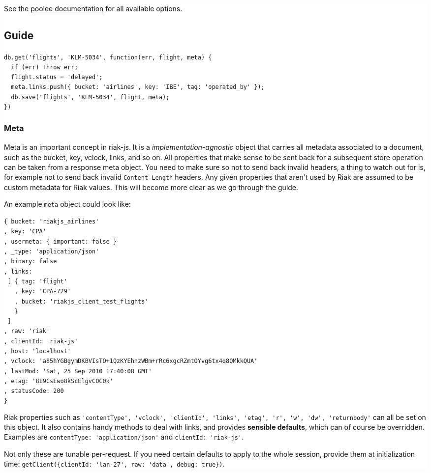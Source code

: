 See the [poolee documentation](https://github.com/dannycoates/poolee#new) for
all available options.

## Guide

    db.get('flights', 'KLM-5034', function(err, flight, meta) {
      if (err) throw err;
      flight.status = 'delayed';
      meta.links.push({ bucket: 'airlines', key: 'IBE', tag: 'operated_by' });
      db.save('flights', 'KLM-5034', flight, meta);
    })

### Meta

Meta is an important concept in riak-js. It is a *implementation-agnostic*
object that carries all metadata associated to a document, such as the bucket,
key, vclock, links, and so on. All properties that make sense to be sent back
for a subsequent store operation can be taken from a response meta object. You
need to make sure so not to send back invalid headers, a thing to watch out for
is, for example not to send back invalid `Content-Length` headers. Any given
properties that aren't used by Riak are assumed to be custom metadata for Riak
values. This will become more clear as we go through the guide.

An example `meta` object could look like:

    { bucket: 'riakjs_airlines'
    , key: 'CPA'
    , usermeta: { important: false }
    , _type: 'application/json'
    , binary: false
    , links:
     [ { tag: 'flight'
       , key: 'CPA-729'
       , bucket: 'riakjs_client_test_flights'
       }
     ]
    , raw: 'riak'
    , clientId: 'riak-js'
    , host: 'localhost'
    , vclock: 'a85hYGBgymDKBVIsTO+1QzKYEhnzWBm+rRc6xgcRZmtOYvg6tx4q8QMkkQUA'
    , lastMod: 'Sat, 25 Sep 2010 17:40:08 GMT'
    , etag: '8I9CsEwo8kScElgvCOC0k'
    , statusCode: 200
    }

Riak properties such as `'contentType', 'vclock', 'clientId', 'links', 'etag',
'r', 'w', 'dw', 'returnbody'` can all be set on this object. It also contains
handy methods to deal with links, and provides **sensible defaults**, which can
of course be overridden.  Examples are `contentType: 'application/json'` and
`clientId: 'riak-js'`.

Not only these are tunable per-request. If you need certain defaults to apply to
the whole session, provide them at initialization time:
`getClient({clientId: 'lan-27', raw: 'data', debug: true})`.
